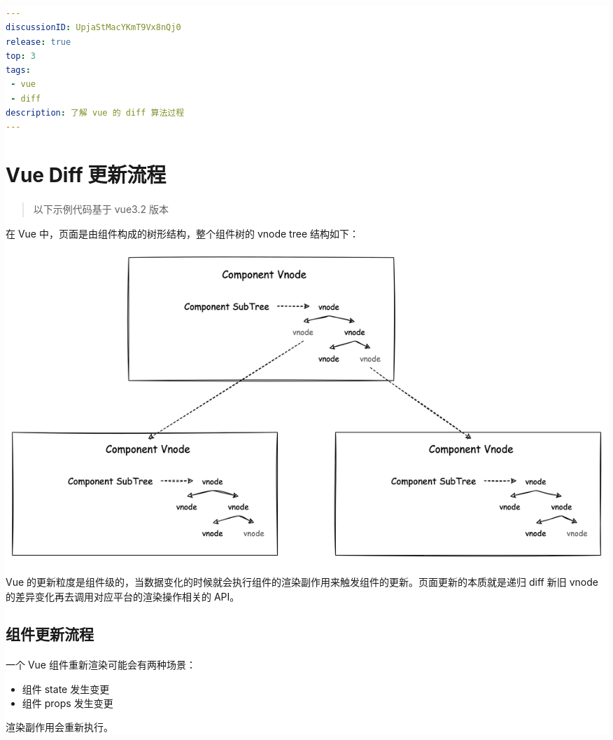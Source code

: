 ```yaml
---
discussionID: UpjaStMacYKmT9Vx8nQj0
release: true
top: 3
tags:
 - vue
 - diff
description: 了解 vue 的 diff 算法过程
---
```


# Vue Diff 更新流程

> 以下示例代码基于 vue3.2 版本

在 Vue 中，页面是由组件构成的树形结构，整个组件树的 vnode tree 结构如下：

![图 4](./images/b130a506b4998e0a5143175af337c9a7eb9a8b2fb9356d698522f5e3f9d9e1e8.png)  

Vue 的更新粒度是组件级的，当数据变化的时候就会执行组件的渲染副作用来触发组件的更新。页面更新的本质就是递归 diff 新旧 vnode 的差异变化再去调用对应平台的渲染操作相关的 API。

## 组件更新流程

一个 Vue 组件重新渲染可能会有两种场景：

- 组件 state 发生变更
- 组件 props 发生变更

渲染副作用会重新执行。
